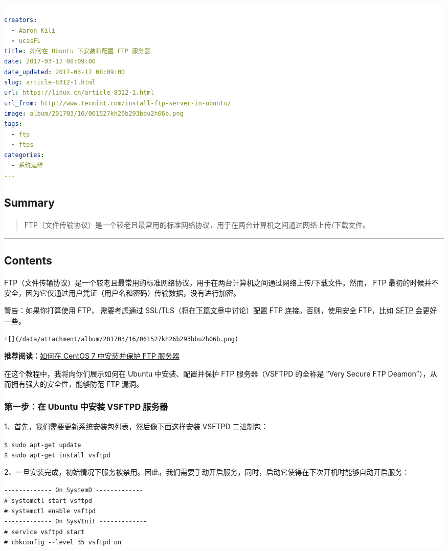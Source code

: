 ```yaml
---
creators:
  - Aaron Kili
  - ucasFL
title: 如何在 Ubuntu 下安装和配置 FTP 服务器
date: 2017-03-17 08:09:00
date_updated: 2017-03-17 08:09:00
slug: article-8312-1.html
url: https://linux.cn/article-8312-1.html
url_from: http://www.tecmint.com/install-ftp-server-in-ubuntu/
image: album/201703/16/061527kh26b293bbu2h06b.png
tags:
  - ftp
  - ftps
categories:
  - 系统运维
---
```


## Summary

> FTP（文件传输协议）是一个较老且最常用的标准网络协议，用于在两台计算机之间通过网络上传/下载文件。

***



## Contents

FTP（文件传输协议）是一个较老且最常用的标准网络协议，用于在两台计算机之间通过网络上传/下载文件。然而， FTP 最初的时候并不安全，因为它仅通过用户凭证（用户名和密码）传输数据，没有进行加密。

警告：如果你打算使用 FTP， 需要考虑通过 SSL/TLS（将在[下篇文章](https://linux.cn/article-8295-1.html)中讨论）配置 FTP 连接。否则，使用安全 FTP，比如 [SFTP](http://www.tecmint.com/sftp-command-examples/) 会更好一些。

`![](/data/attachment/album/201703/16/061527kh26b293bbu2h06b.png)`

**推荐阅读：**[如何在 CentOS 7 中安装并保护 FTP 服务器](http://www.tecmint.com/install-ftp-server-in-centos-7/)

在这个教程中，我将向你们展示如何在 Ubuntu 中安装、配置并保护 FTP 服务器（VSFTPD 的全称是 “Very Secure FTP Deamon”），从而拥有强大的安全性，能够防范 FTP 漏洞。

### 第一步：在 Ubuntu 中安装 VSFTPD 服务器

1、首先，我们需要更新系统安装包列表，然后像下面这样安装 VSFTPD 二进制包：

```shell
$ sudo apt-get update
$ sudo apt-get install vsftpd
```

2、一旦安装完成，初始情况下服务被禁用。因此，我们需要手动开启服务，同时，启动它使得在下次开机时能够自动开启服务：

```shell
------------- On SystemD -------------
# systemctl start vsftpd
# systemctl enable vsftpd
------------- On SysVInit -------------
# service vsftpd start
# chkconfig --level 35 vsftpd on
```
